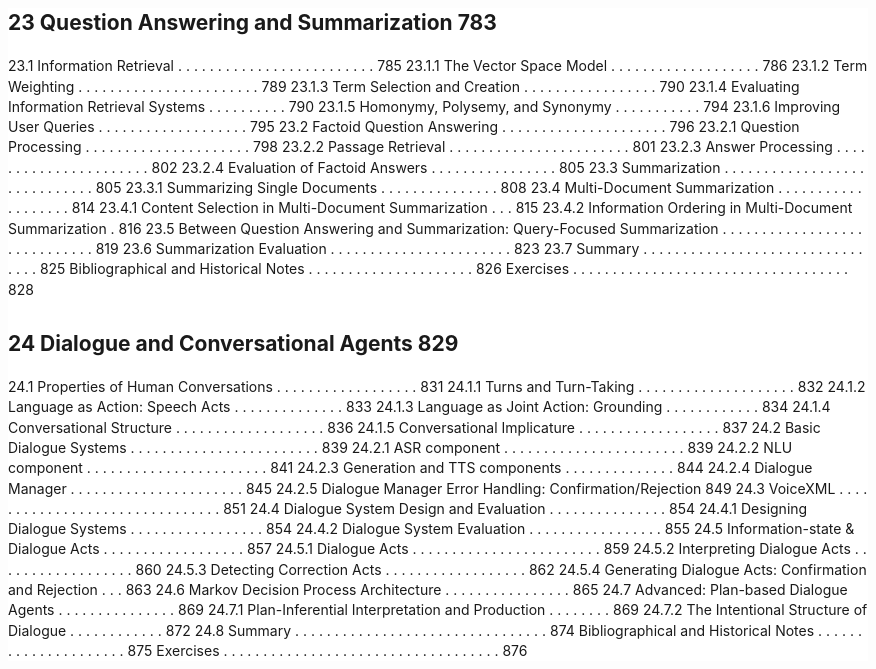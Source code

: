 ## 23 Question Answering and Summarization 783
23.1 Information Retrieval . . . . . . . . . . . . . . . . . . . . . . . . . 785
23.1.1 The Vector Space Model . . . . . . . . . . . . . . . . . . . 786
23.1.2 Term Weighting . . . . . . . . . . . . . . . . . . . . . . . 789
23.1.3 Term Selection and Creation . . . . . . . . . . . . . . . . . 790
23.1.4 Evaluating Information Retrieval Systems . . . . . . . . . . 790
23.1.5 Homonymy, Polysemy, and Synonymy . . . . . . . . . . . 794
23.1.6 Improving User Queries . . . . . . . . . . . . . . . . . . . 795
23.2 Factoid Question Answering . . . . . . . . . . . . . . . . . . . . . 796
23.2.1 Question Processing . . . . . . . . . . . . . . . . . . . . . 798
23.2.2 Passage Retrieval . . . . . . . . . . . . . . . . . . . . . . . 801
23.2.3 Answer Processing . . . . . . . . . . . . . . . . . . . . . . 802
23.2.4 Evaluation of Factoid Answers . . . . . . . . . . . . . . . . 805
23.3 Summarization . . . . . . . . . . . . . . . . . . . . . . . . . . . . . 805
23.3.1 Summarizing Single Documents . . . . . . . . . . . . . . . 808
23.4 Multi-Document Summarization . . . . . . . . . . . . . . . . . . . 814
23.4.1 Content Selection in Multi-Document Summarization . . . 815
23.4.2 Information Ordering in Multi-Document Summarization . 816
23.5 Between Question Answering and Summarization: Query-Focused
Summarization . . . . . . . . . . . . . . . . . . . . . . . . . . . . . 819
23.6 Summarization Evaluation . . . . . . . . . . . . . . . . . . . . . . . 823
23.7 Summary . . . . . . . . . . . . . . . . . . . . . . . . . . . . . . . . 825
Bibliographical and Historical Notes . . . . . . . . . . . . . . . . . . . . . 826
Exercises . . . . . . . . . . . . . . . . . . . . . . . . . . . . . . . . . . . 828

## 24 Dialogue and Conversational Agents 829
24.1 Properties of Human Conversations . . . . . . . . . . . . . . . . . . 831
24.1.1 Turns and Turn-Taking . . . . . . . . . . . . . . . . . . . . 832
24.1.2 Language as Action: Speech Acts . . . . . . . . . . . . . . 833
24.1.3 Language as Joint Action: Grounding . . . . . . . . . . . . 834
24.1.4 Conversational Structure . . . . . . . . . . . . . . . . . . . 836
24.1.5 Conversational Implicature . . . . . . . . . . . . . . . . . . 837
24.2 Basic Dialogue Systems . . . . . . . . . . . . . . . . . . . . . . . . 839
24.2.1 ASR component . . . . . . . . . . . . . . . . . . . . . . . 839
24.2.2 NLU component . . . . . . . . . . . . . . . . . . . . . . . 841
24.2.3 Generation and TTS components . . . . . . . . . . . . . . 844
24.2.4 Dialogue Manager . . . . . . . . . . . . . . . . . . . . . . 845
24.2.5 Dialogue Manager Error Handling: Confirmation/Rejection 849
24.3 VoiceXML . . . . . . . . . . . . . . . . . . . . . . . . . . . . . . . 851
24.4 Dialogue System Design and Evaluation . . . . . . . . . . . . . . . 854
24.4.1 Designing Dialogue Systems . . . . . . . . . . . . . . . . . 854
24.4.2 Dialogue System Evaluation . . . . . . . . . . . . . . . . . 855
24.5 Information-state & Dialogue Acts . . . . . . . . . . . . . . . . . . 857
24.5.1 Dialogue Acts . . . . . . . . . . . . . . . . . . . . . . . . 859
24.5.2 Interpreting Dialogue Acts . . . . . . . . . . . . . . . . . . 860
24.5.3 Detecting Correction Acts . . . . . . . . . . . . . . . . . . 862
24.5.4 Generating Dialogue Acts: Confirmation and Rejection . . . 863
24.6 Markov Decision Process Architecture . . . . . . . . . . . . . . . . 865
24.7 Advanced: Plan-based Dialogue Agents . . . . . . . . . . . . . . . 869
24.7.1 Plan-Inferential Interpretation and Production . . . . . . . . 869
24.7.2 The Intentional Structure of Dialogue . . . . . . . . . . . . 872
24.8 Summary . . . . . . . . . . . . . . . . . . . . . . . . . . . . . . . . 874
Bibliographical and Historical Notes . . . . . . . . . . . . . . . . . . . . . 875
Exercises . . . . . . . . . . . . . . . . . . . . . . . . . . . . . . . . . . . 876
